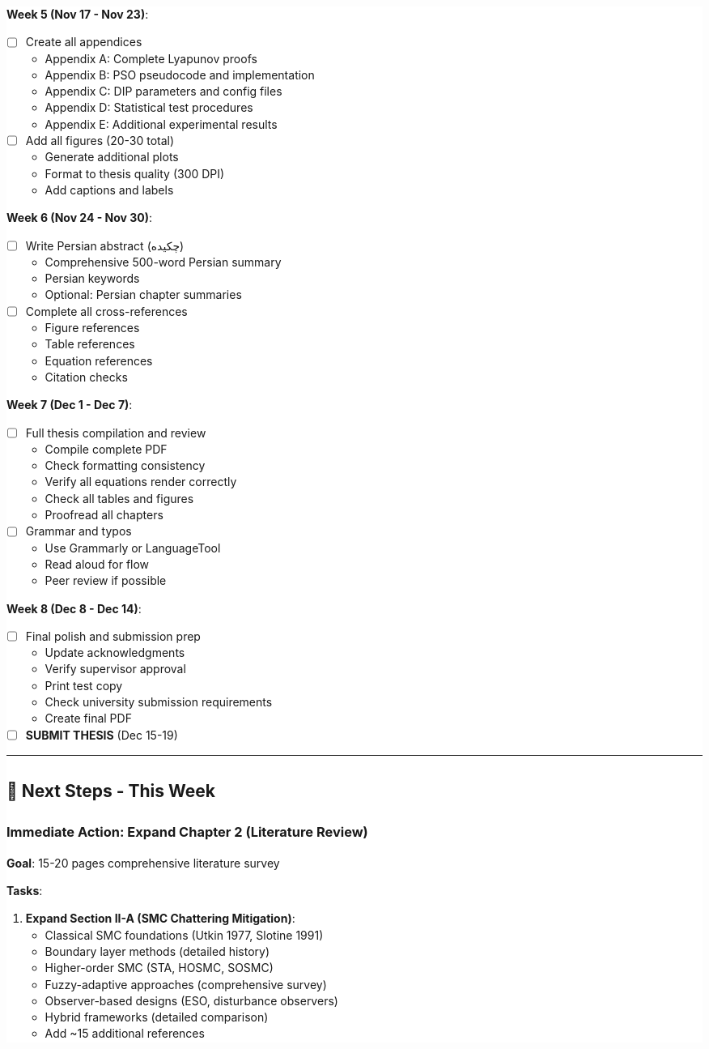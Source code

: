 **Week 5 (Nov 17 - Nov 23)**:
- [ ] Create all appendices
  - Appendix A: Complete Lyapunov proofs
  - Appendix B: PSO pseudocode and implementation
  - Appendix C: DIP parameters and config files
  - Appendix D: Statistical test procedures
  - Appendix E: Additional experimental results
- [ ] Add all figures (20-30 total)
  - Generate additional plots
  - Format to thesis quality (300 DPI)
  - Add captions and labels

**Week 6 (Nov 24 - Nov 30)**:
- [ ] Write Persian abstract (چکیده)
  - Comprehensive 500-word Persian summary
  - Persian keywords
  - Optional: Persian chapter summaries
- [ ] Complete all cross-references
  - Figure references
  - Table references
  - Equation references
  - Citation checks

**Week 7 (Dec 1 - Dec 7)**:
- [ ] Full thesis compilation and review
  - Compile complete PDF
  - Check formatting consistency
  - Verify all equations render correctly
  - Check all tables and figures
  - Proofread all chapters
- [ ] Grammar and typos
  - Use Grammarly or LanguageTool
  - Read aloud for flow
  - Peer review if possible

**Week 8 (Dec 8 - Dec 14)**:
- [ ] Final polish and submission prep
  - Update acknowledgments
  - Verify supervisor approval
  - Print test copy
  - Check university submission requirements
  - Create final PDF
- [ ] **SUBMIT THESIS** (Dec 15-19)

---

## 🚀 Next Steps - This Week

### Immediate Action: Expand Chapter 2 (Literature Review)

**Goal**: 15-20 pages comprehensive literature survey

**Tasks**:
1. **Expand Section II-A (SMC Chattering Mitigation)**:
   - Classical SMC foundations (Utkin 1977, Slotine 1991)
   - Boundary layer methods (detailed history)
   - Higher-order SMC (STA, HOSMC, SOSMC)
   - Fuzzy-adaptive approaches (comprehensive survey)
   - Observer-based designs (ESO, disturbance observers)
   - Hybrid frameworks (detailed comparison)
   - Add ~15 additional references
